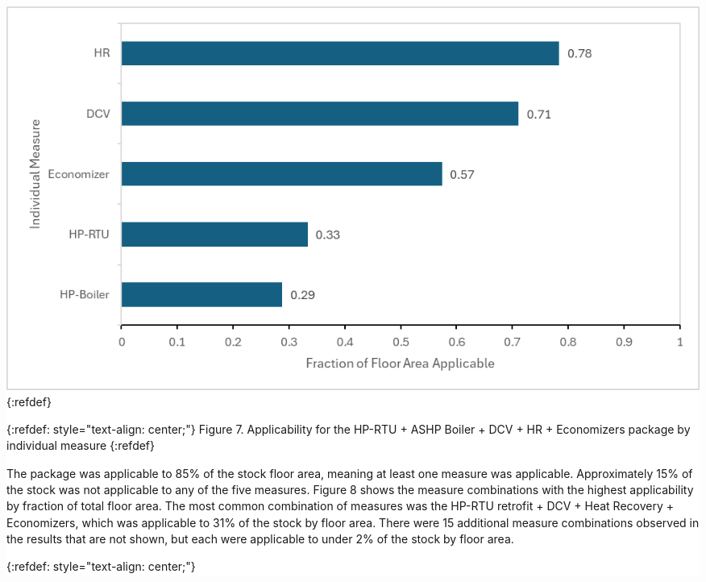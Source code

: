 ![](media\package_5_image11.png)
{:refdef}

{:refdef: style="text-align: center;"}
Figure 7. Applicability for the HP-RTU + ASHP Boiler + DCV + HR +
Economizers package by individual measure
{:refdef}

The package was applicable to 85% of the stock floor area, meaning at
least one measure was applicable. Approximately 15% of the stock was not
applicable to any of the five measures. Figure 8 shows the measure
combinations with the highest applicability by fraction of total floor
area. The most common combination of measures was the HP-RTU retrofit +
DCV + Heat Recovery + Economizers, which was applicable to 31% of the
stock by floor area. There were 15 additional measure combinations
observed in the results that are not shown, but each were applicable to
under 2% of the stock by floor area.

{:refdef: style="text-align: center;"}